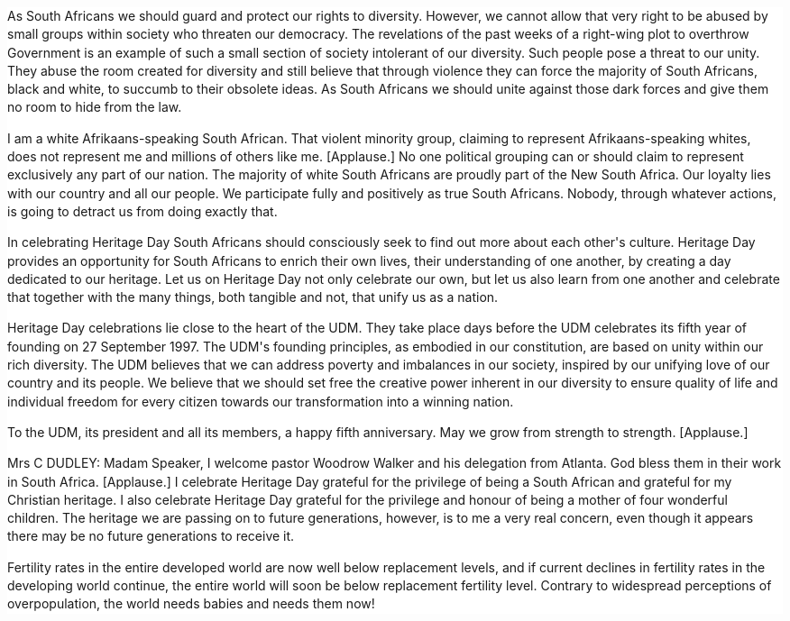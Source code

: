 As South Africans we should guard  and  protect  our  rights  to  diversity.
However, we cannot allow that very  right  to  be  abused  by  small  groups
within society who threaten our  democracy.  The  revelations  of  the  past
weeks of a right-wing plot to overthrow Government is an example of  such  a
small section of society intolerant of our diversity.  Such  people  pose  a
threat to our unity. They abuse the room created  for  diversity  and  still
believe  that  through  violence  they  can  force  the  majority  of  South
Africans, black and white, to succumb to  their  obsolete  ideas.  As  South
Africans we should unite against those dark forces and give them no room  to
hide from the law.

I am a white Afrikaans-speaking South African. That violent minority  group,
claiming to represent Afrikaans-speaking whites, does not represent  me  and
millions of others like me. [Applause.] No one  political  grouping  can  or
should claim to represent exclusively any part of our nation.  The  majority
of white South Africans are proudly  part  of  the  New  South  Africa.  Our
loyalty lies with our country and all our people. We participate  fully  and
positively as true South Africans.  Nobody,  through  whatever  actions,  is
going to detract us from doing exactly that.

In celebrating Heritage Day South Africans should consciously seek  to  find
out more about each other's culture. Heritage Day  provides  an  opportunity
for South Africans to enrich their own lives,  their  understanding  of  one
another, by creating a day dedicated to our heritage.  Let  us  on  Heritage
Day not only celebrate our own, but let us also learn from one  another  and
celebrate that together with the many things, both tangible  and  not,  that
unify us as a nation.

Heritage Day celebrations lie close to the  heart  of  the  UDM.  They  take
place days before the UDM celebrates  its  fifth  year  of  founding  on  27
September  1997.  The  UDM's  founding  principles,  as  embodied   in   our
constitution, are  based  on  unity  within  our  rich  diversity.  The  UDM
believes that  we  can  address  poverty  and  imbalances  in  our  society,
inspired by our unifying love of our country  and  its  people.  We  believe
that we should set free the creative power  inherent  in  our  diversity  to
ensure quality of life and individual freedom for every citizen towards  our
transformation into a winning nation.

To the UDM, its president and all its members, a  happy  fifth  anniversary.
May we grow from strength to strength. [Applause.]

Mrs C DUDLEY: Madam  Speaker,  I  welcome  pastor  Woodrow  Walker  and  his
delegation from Atlanta. God bless them  in  their  work  in  South  Africa.
[Applause.] I celebrate Heritage Day grateful for the privilege of  being  a
South African and grateful for  my  Christian  heritage.  I  also  celebrate
Heritage Day grateful for the privilege and honour  of  being  a  mother  of
four  wonderful  children.  The  heritage  we  are  passing  on  to   future
generations, however, is to me a very real concern, even though  it  appears
there may be no future generations to receive it.

Fertility  rates  in  the  entire  developed  world  are  now   well   below
replacement levels, and if  current  declines  in  fertility  rates  in  the
developing world continue, the entire world will soon be  below  replacement
fertility level. Contrary to widespread perceptions of  overpopulation,  the
world needs babies and needs them now!
